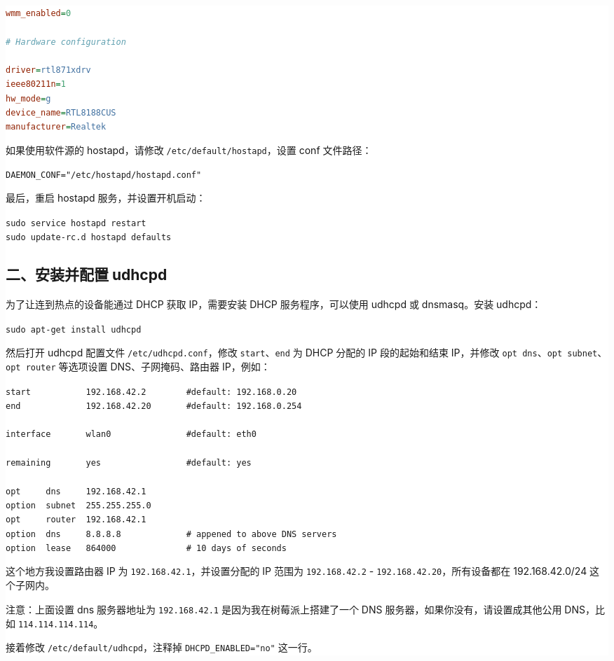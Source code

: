 ```ini
wmm_enabled=0

# Hardware configuration

driver=rtl871xdrv
ieee80211n=1
hw_mode=g
device_name=RTL8188CUS
manufacturer=Realtek
```

如果使用软件源的 hostapd，请修改 `/etc/default/hostapd`，设置 conf 文件路径：

```
DAEMON_CONF="/etc/hostapd/hostapd.conf"
```

最后，重启 hostapd 服务，并设置开机启动：

```
sudo service hostapd restart
sudo update-rc.d hostapd defaults
```

## 二、安装并配置 udhcpd

为了让连到热点的设备能通过 DHCP 获取 IP，需要安装 DHCP 服务程序，可以使用 udhcpd 或 dnsmasq。安装 udhcpd：

```
sudo apt-get install udhcpd
```

然后打开 udhcpd 配置文件 `/etc/udhcpd.conf`，修改 `start`、`end` 为 DHCP 分配的 IP 段的起始和结束 IP，并修改 `opt dns`、`opt subnet`、`opt router` 等选项设置 DNS、子网掩码、路由器 IP，例如：

```
start           192.168.42.2        #default: 192.168.0.20
end             192.168.42.20       #default: 192.168.0.254

interface       wlan0               #default: eth0

remaining       yes                 #default: yes

opt     dns     192.168.42.1
option  subnet  255.255.255.0
opt     router  192.168.42.1
option  dns     8.8.8.8             # appened to above DNS servers
option  lease   864000              # 10 days of seconds
```

这个地方我设置路由器 IP 为 `192.168.42.1`，并设置分配的 IP 范围为 `192.168.42.2` - `192.168.42.20`，所有设备都在 192.168.42.0/24 这个子网内。

注意：上面设置 dns 服务器地址为 `192.168.42.1` 是因为我在树莓派上搭建了一个 DNS 服务器，如果你没有，请设置成其他公用 DNS，比如 `114.114.114.114`。

接着修改 `/etc/default/udhcpd`，注释掉 `DHCPD_ENABLED="no"` 这一行。
